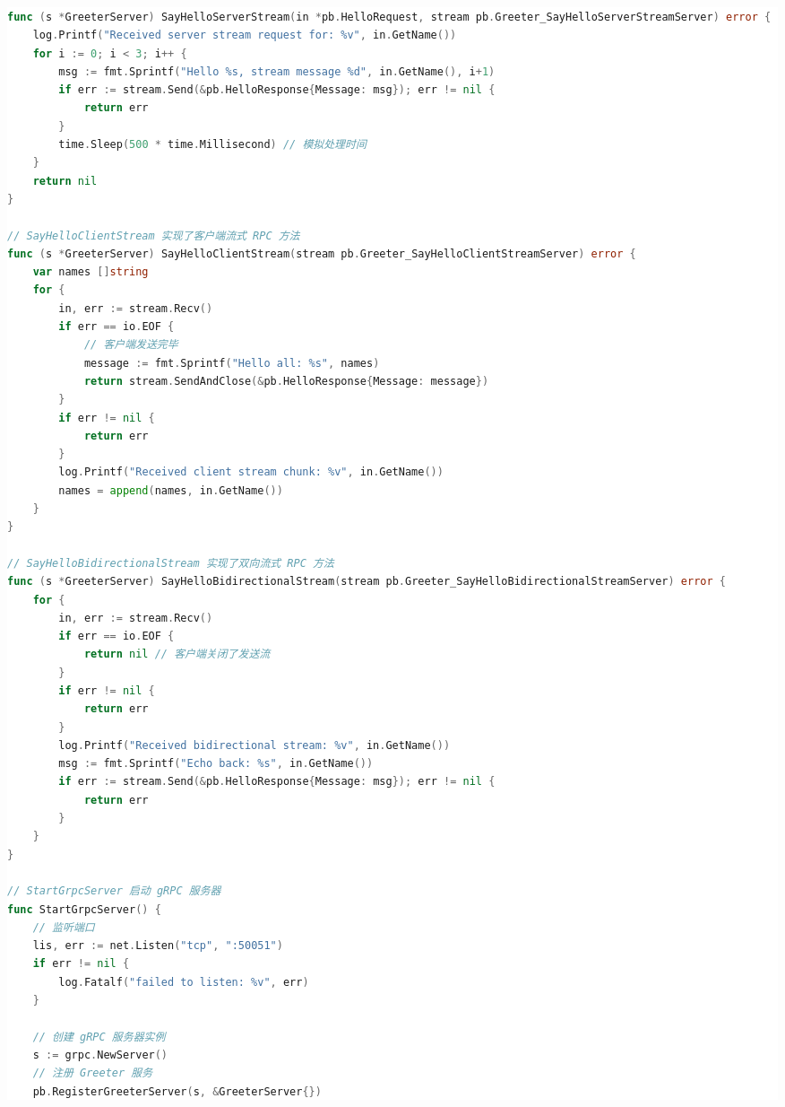 ```go
func (s *GreeterServer) SayHelloServerStream(in *pb.HelloRequest, stream pb.Greeter_SayHelloServerStreamServer) error {
	log.Printf("Received server stream request for: %v", in.GetName())
	for i := 0; i < 3; i++ {
		msg := fmt.Sprintf("Hello %s, stream message %d", in.GetName(), i+1)
		if err := stream.Send(&pb.HelloResponse{Message: msg}); err != nil {
			return err
		}
		time.Sleep(500 * time.Millisecond) // 模拟处理时间
	}
	return nil
}

// SayHelloClientStream 实现了客户端流式 RPC 方法
func (s *GreeterServer) SayHelloClientStream(stream pb.Greeter_SayHelloClientStreamServer) error {
	var names []string
	for {
		in, err := stream.Recv()
		if err == io.EOF {
			// 客户端发送完毕
			message := fmt.Sprintf("Hello all: %s", names)
			return stream.SendAndClose(&pb.HelloResponse{Message: message})
		}
		if err != nil {
			return err
		}
		log.Printf("Received client stream chunk: %v", in.GetName())
		names = append(names, in.GetName())
	}
}

// SayHelloBidirectionalStream 实现了双向流式 RPC 方法
func (s *GreeterServer) SayHelloBidirectionalStream(stream pb.Greeter_SayHelloBidirectionalStreamServer) error {
	for {
		in, err := stream.Recv()
		if err == io.EOF {
			return nil // 客户端关闭了发送流
		}
		if err != nil {
			return err
		}
		log.Printf("Received bidirectional stream: %v", in.GetName())
		msg := fmt.Sprintf("Echo back: %s", in.GetName())
		if err := stream.Send(&pb.HelloResponse{Message: msg}); err != nil {
			return err
		}
	}
}

// StartGrpcServer 启动 gRPC 服务器
func StartGrpcServer() {
	// 监听端口
	lis, err := net.Listen("tcp", ":50051")
	if err != nil {
		log.Fatalf("failed to listen: %v", err)
	}

	// 创建 gRPC 服务器实例
	s := grpc.NewServer()
	// 注册 Greeter 服务
	pb.RegisterGreeterServer(s, &GreeterServer{})

```